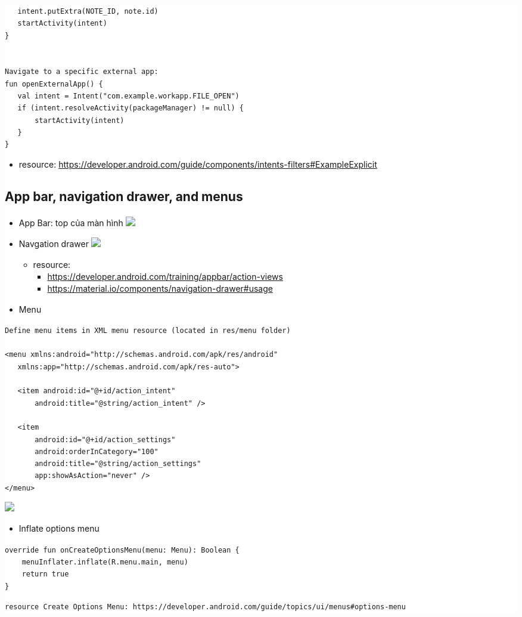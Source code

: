 ```kotlin=
   intent.putExtra(NOTE_ID, note.id)
   startActivity(intent)
}

    
Navigate to a specific external app:
fun openExternalApp() {
   val intent = Intent("com.example.workapp.FILE_OPEN")
   if (intent.resolveActivity(packageManager) != null) {
       startActivity(intent)
   }
}

```
- resource: https://developer.android.com/guide/components/intents-filters#ExampleExplicit
    
## App bar, navigation drawer, and menus 

- App Bar: top của màn hình
![](https://i.imgur.com/7oAAHbN.png)

- Navgation drawer
![](https://i.imgur.com/2wagkDF.png)
     - resource: 
        - https://developer.android.com/training/appbar/action-views
        - https://material.io/components/navigation-drawer#usage
- Menu
```xml=
Define menu items in XML menu resource (located in res/menu folder) 

<menu xmlns:android="http://schemas.android.com/apk/res/android"
   xmlns:app="http://schemas.android.com/apk/res-auto">

   <item android:id="@+id/action_intent"
       android:title="@string/action_intent" />

   <item
       android:id="@+id/action_settings"
       android:orderInCategory="100"
       android:title="@string/action_settings"
       app:showAsAction="never" />
</menu>
```
![](https://i.imgur.com/BwnKF51.png)

- Inflate options menu
```kotlin=
override fun onCreateOptionsMenu(menu: Menu): Boolean {
    menuInflater.inflate(R.menu.main, menu)
    return true
}
```
    resource Create Options Menu: https://developer.android.com/guide/topics/ui/menus#options-menu
    